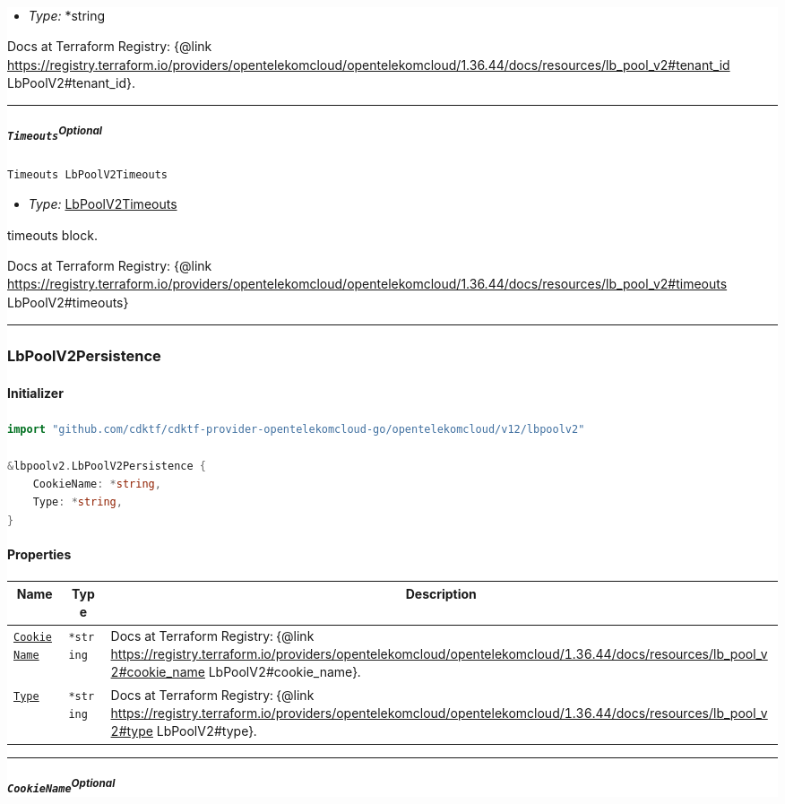 - *Type:* *string

Docs at Terraform Registry: {@link https://registry.terraform.io/providers/opentelekomcloud/opentelekomcloud/1.36.44/docs/resources/lb_pool_v2#tenant_id LbPoolV2#tenant_id}.

---

##### `Timeouts`<sup>Optional</sup> <a name="Timeouts" id="@cdktf/provider-opentelekomcloud.lbPoolV2.LbPoolV2Config.property.timeouts"></a>

```go
Timeouts LbPoolV2Timeouts
```

- *Type:* <a href="#@cdktf/provider-opentelekomcloud.lbPoolV2.LbPoolV2Timeouts">LbPoolV2Timeouts</a>

timeouts block.

Docs at Terraform Registry: {@link https://registry.terraform.io/providers/opentelekomcloud/opentelekomcloud/1.36.44/docs/resources/lb_pool_v2#timeouts LbPoolV2#timeouts}

---

### LbPoolV2Persistence <a name="LbPoolV2Persistence" id="@cdktf/provider-opentelekomcloud.lbPoolV2.LbPoolV2Persistence"></a>

#### Initializer <a name="Initializer" id="@cdktf/provider-opentelekomcloud.lbPoolV2.LbPoolV2Persistence.Initializer"></a>

```go
import "github.com/cdktf/cdktf-provider-opentelekomcloud-go/opentelekomcloud/v12/lbpoolv2"

&lbpoolv2.LbPoolV2Persistence {
	CookieName: *string,
	Type: *string,
}
```

#### Properties <a name="Properties" id="Properties"></a>

| **Name** | **Type** | **Description** |
| --- | --- | --- |
| <code><a href="#@cdktf/provider-opentelekomcloud.lbPoolV2.LbPoolV2Persistence.property.cookieName">CookieName</a></code> | <code>*string</code> | Docs at Terraform Registry: {@link https://registry.terraform.io/providers/opentelekomcloud/opentelekomcloud/1.36.44/docs/resources/lb_pool_v2#cookie_name LbPoolV2#cookie_name}. |
| <code><a href="#@cdktf/provider-opentelekomcloud.lbPoolV2.LbPoolV2Persistence.property.type">Type</a></code> | <code>*string</code> | Docs at Terraform Registry: {@link https://registry.terraform.io/providers/opentelekomcloud/opentelekomcloud/1.36.44/docs/resources/lb_pool_v2#type LbPoolV2#type}. |

---

##### `CookieName`<sup>Optional</sup> <a name="CookieName" id="@cdktf/provider-opentelekomcloud.lbPoolV2.LbPoolV2Persistence.property.cookieName"></a>
